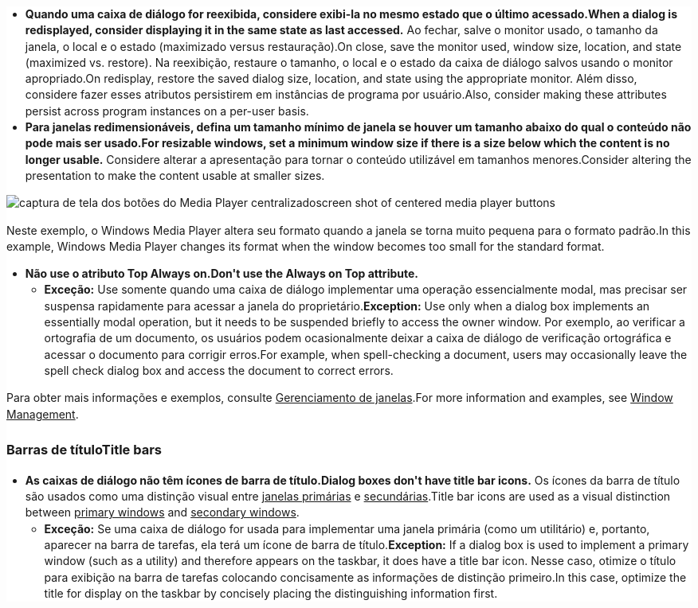 -   <span data-ttu-id="ccec1-283">**Quando uma caixa de diálogo for reexibida, considere exibi-la no mesmo estado que o último acessado.**</span><span class="sxs-lookup"><span data-stu-id="ccec1-283">**When a dialog is redisplayed, consider displaying it in the same state as last accessed.**</span></span> <span data-ttu-id="ccec1-284">Ao fechar, salve o monitor usado, o tamanho da janela, o local e o estado (maximizado versus restauração).</span><span class="sxs-lookup"><span data-stu-id="ccec1-284">On close, save the monitor used, window size, location, and state (maximized vs. restore).</span></span> <span data-ttu-id="ccec1-285">Na reexibição, restaure o tamanho, o local e o estado da caixa de diálogo salvos usando o monitor apropriado.</span><span class="sxs-lookup"><span data-stu-id="ccec1-285">On redisplay, restore the saved dialog size, location, and state using the appropriate monitor.</span></span> <span data-ttu-id="ccec1-286">Além disso, considere fazer esses atributos persistirem em instâncias de programa por usuário.</span><span class="sxs-lookup"><span data-stu-id="ccec1-286">Also, consider making these attributes persist across program instances on a per-user basis.</span></span>
-   <span data-ttu-id="ccec1-287">**Para janelas redimensionáveis, defina um tamanho mínimo de janela se houver um tamanho abaixo do qual o conteúdo não pode mais ser usado.**</span><span class="sxs-lookup"><span data-stu-id="ccec1-287">**For resizable windows, set a minimum window size if there is a size below which the content is no longer usable.**</span></span> <span data-ttu-id="ccec1-288">Considere alterar a apresentação para tornar o conteúdo utilizável em tamanhos menores.</span><span class="sxs-lookup"><span data-stu-id="ccec1-288">Consider altering the presentation to make the content usable at smaller sizes.</span></span>

![<span data-ttu-id="ccec1-289">captura de tela dos botões do Media Player centralizado</span><span class="sxs-lookup"><span data-stu-id="ccec1-289">screen shot of centered media player buttons</span></span> ](images/win-dialog-box-image12.png)

<span data-ttu-id="ccec1-290">Neste exemplo, o Windows Media Player altera seu formato quando a janela se torna muito pequena para o formato padrão.</span><span class="sxs-lookup"><span data-stu-id="ccec1-290">In this example, Windows Media Player changes its format when the window becomes too small for the standard format.</span></span>

-   <span data-ttu-id="ccec1-291">**Não use o atributo Top Always on.**</span><span class="sxs-lookup"><span data-stu-id="ccec1-291">**Don't use the Always on Top attribute.**</span></span>
    -   <span data-ttu-id="ccec1-292">**Exceção:** Use somente quando uma caixa de diálogo implementar uma operação essencialmente modal, mas precisar ser suspensa rapidamente para acessar a janela do proprietário.</span><span class="sxs-lookup"><span data-stu-id="ccec1-292">**Exception:** Use only when a dialog box implements an essentially modal operation, but it needs to be suspended briefly to access the owner window.</span></span> <span data-ttu-id="ccec1-293">Por exemplo, ao verificar a ortografia de um documento, os usuários podem ocasionalmente deixar a caixa de diálogo de verificação ortográfica e acessar o documento para corrigir erros.</span><span class="sxs-lookup"><span data-stu-id="ccec1-293">For example, when spell-checking a document, users may occasionally leave the spell check dialog box and access the document to correct errors.</span></span>

<span data-ttu-id="ccec1-294">Para obter mais informações e exemplos, consulte [Gerenciamento de janelas](win-window-mgt.md).</span><span class="sxs-lookup"><span data-stu-id="ccec1-294">For more information and examples, see [Window Management](win-window-mgt.md).</span></span>

### <a name="title-bars"></a><span data-ttu-id="ccec1-295">Barras de título</span><span class="sxs-lookup"><span data-stu-id="ccec1-295">Title bars</span></span>

-   <span data-ttu-id="ccec1-296">**As caixas de diálogo não têm ícones de barra de título.**</span><span class="sxs-lookup"><span data-stu-id="ccec1-296">**Dialog boxes don't have title bar icons.**</span></span> <span data-ttu-id="ccec1-297">Os ícones da barra de título são usados como uma distinção visual entre [janelas primárias](glossary.md) e [secundárias](glossary.md).</span><span class="sxs-lookup"><span data-stu-id="ccec1-297">Title bar icons are used as a visual distinction between [primary windows](glossary.md) and [secondary windows](glossary.md).</span></span>
    -   <span data-ttu-id="ccec1-298">**Exceção:** Se uma caixa de diálogo for usada para implementar uma janela primária (como um utilitário) e, portanto, aparecer na barra de tarefas, ela terá um ícone de barra de título.</span><span class="sxs-lookup"><span data-stu-id="ccec1-298">**Exception:** If a dialog box is used to implement a primary window (such as a utility) and therefore appears on the taskbar, it does have a title bar icon.</span></span> <span data-ttu-id="ccec1-299">Nesse caso, otimize o título para exibição na barra de tarefas colocando concisamente as informações de distinção primeiro.</span><span class="sxs-lookup"><span data-stu-id="ccec1-299">In this case, optimize the title for display on the taskbar by concisely placing the distinguishing information first.</span></span>